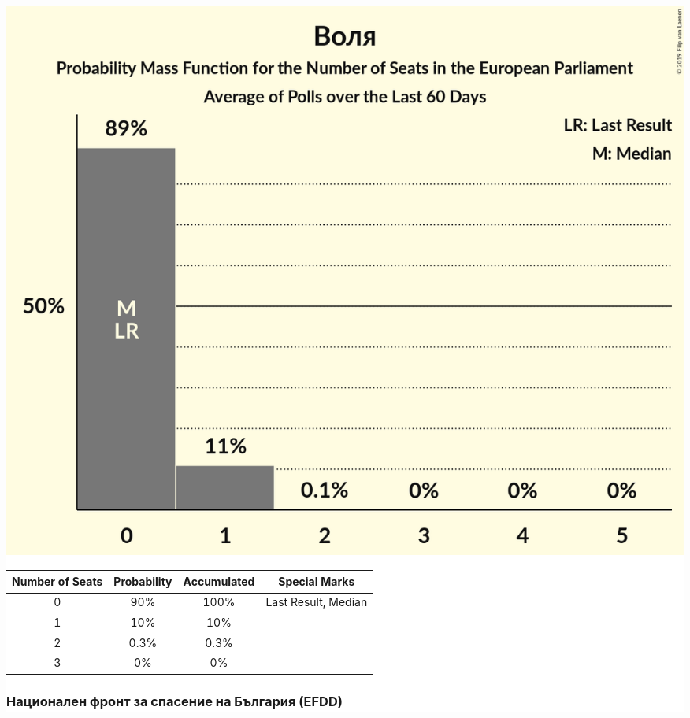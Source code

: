 ![Graph with seats probability mass function not yet produced](average-2019-05-21-coalitions-seats-pmf-воля.png "Seats Probability Mass Function")

| Number of Seats | Probability | Accumulated | Special Marks |
|:---------------:|:-----------:|:-----------:|:-------------:|
| 0 | 90% | 100% | Last Result, Median |
| 1 | 10% | 10% |  |
| 2 | 0.3% | 0.3% |  |
| 3 | 0% | 0% |  |

### Национален фронт за спасение на България (EFDD)
